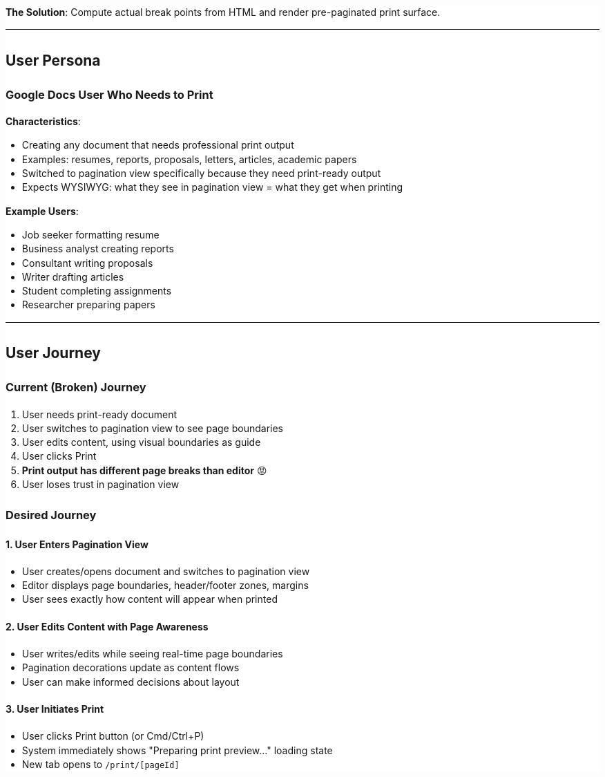 **The Solution**: Compute actual break points from HTML and render pre-paginated print surface.

---

## User Persona

### Google Docs User Who Needs to Print

**Characteristics**:
- Creating any document that needs professional print output
- Examples: resumes, reports, proposals, letters, articles, academic papers
- Switched to pagination view specifically because they need print-ready output
- Expects WYSIWYG: what they see in pagination view = what they get when printing

**Example Users**:
- Job seeker formatting resume
- Business analyst creating reports
- Consultant writing proposals
- Writer drafting articles
- Student completing assignments
- Researcher preparing papers

---

## User Journey

### Current (Broken) Journey

1. User needs print-ready document
2. User switches to pagination view to see page boundaries
3. User edits content, using visual boundaries as guide
4. User clicks Print
5. **Print output has different page breaks than editor** 😡
6. User loses trust in pagination view

### Desired Journey

#### 1. User Enters Pagination View
- User creates/opens document and switches to pagination view
- Editor displays page boundaries, header/footer zones, margins
- User sees exactly how content will appear when printed

#### 2. User Edits Content with Page Awareness
- User writes/edits while seeing real-time page boundaries
- Pagination decorations update as content flows
- User can make informed decisions about layout

#### 3. User Initiates Print
- User clicks Print button (or Cmd/Ctrl+P)
- System immediately shows "Preparing print preview..." loading state
- New tab opens to `/print/[pageId]`
